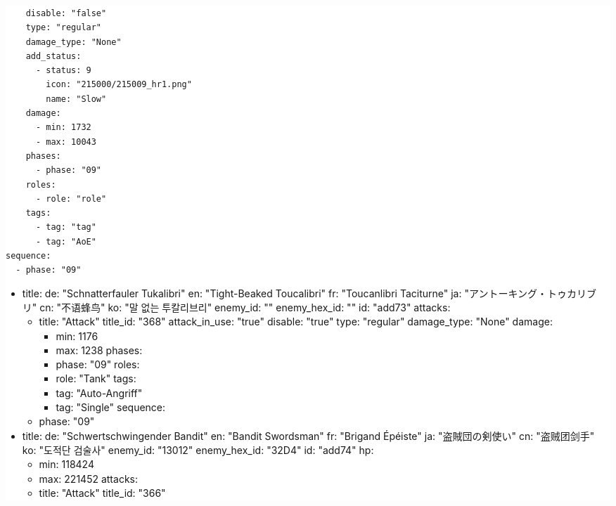         disable: "false"
        type: "regular"
        damage_type: "None"
        add_status:
          - status: 9
            icon: "215000/215009_hr1.png"
            name: "Slow"
        damage:
          - min: 1732
          - max: 10043
        phases:
          - phase: "09"
        roles:
          - role: "role"
        tags:
          - tag: "tag"
          - tag: "AoE"
    sequence:
      - phase: "09"
  - title:
      de: "Schnatterfauler Tukalibri"
      en: "Tight-Beaked Toucalibri"
      fr: "Toucanlibri Taciturne"
      ja: "アントーキング・トゥカリブリ"
      cn: "不语蜂鸟"
      ko: "말 없는 투칼리브리"
    enemy_id: ""
    enemy_hex_id: ""
    id: "add73"
    attacks:
      - title: "Attack"
        title_id: "368"
        attack_in_use: "true"
        disable: "true"
        type: "regular"
        damage_type: "None"
        damage:
          - min: 1176
          - max: 1238
        phases:
          - phase: "09"
        roles:
          - role: "Tank"
        tags:
          - tag: "Auto-Angriff"
          - tag: "Single"
    sequence:
      - phase: "09"
  - title:
      de: "Schwertschwingender Bandit"
      en: "Bandit Swordsman"
      fr: "Brigand Épéiste"
      ja: "盗賊団の剣使い"
      cn: "盗贼团剑手"
      ko: "도적단 검술사"
    enemy_id: "13012"
    enemy_hex_id: "32D4"
    id: "add74"
    hp:
      - min: 118424
      - max: 221452
    attacks:
      - title: "Attack"
        title_id: "366"